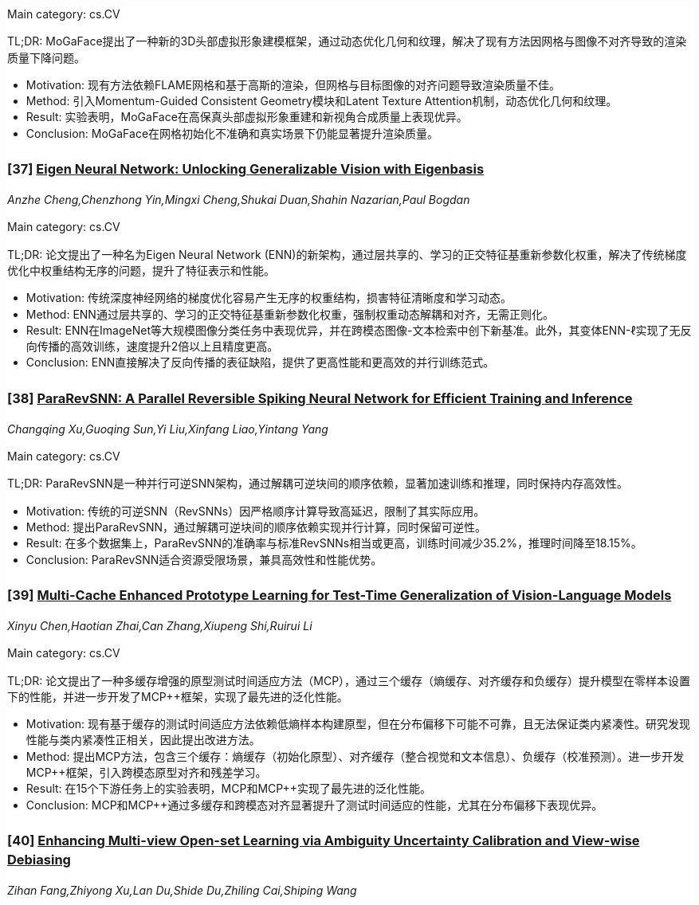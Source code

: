 Main category: cs.CV

TL;DR: MoGaFace提出了一种新的3D头部虚拟形象建模框架，通过动态优化几何和纹理，解决了现有方法因网格与图像不对齐导致的渲染质量下降问题。

- Motivation: 现有方法依赖FLAME网格和基于高斯的渲染，但网格与目标图像的对齐问题导致渲染质量不佳。
- Method: 引入Momentum-Guided Consistent Geometry模块和Latent Texture Attention机制，动态优化几何和纹理。
- Result: 实验表明，MoGaFace在高保真头部虚拟形象重建和新视角合成质量上表现优异。
- Conclusion: MoGaFace在网格初始化不准确和真实场景下仍能显著提升渲染质量。


### [37] [Eigen Neural Network: Unlocking Generalizable Vision with Eigenbasis](https://arxiv.org/abs/2508.01219)
*Anzhe Cheng,Chenzhong Yin,Mingxi Cheng,Shukai Duan,Shahin Nazarian,Paul Bogdan*

Main category: cs.CV

TL;DR: 论文提出了一种名为Eigen Neural Network (ENN)的新架构，通过层共享的、学习的正交特征基重新参数化权重，解决了传统梯度优化中权重结构无序的问题，提升了特征表示和性能。

- Motivation: 传统深度神经网络的梯度优化容易产生无序的权重结构，损害特征清晰度和学习动态。
- Method: ENN通过层共享的、学习的正交特征基重新参数化权重，强制权重动态解耦和对齐，无需正则化。
- Result: ENN在ImageNet等大规模图像分类任务中表现优异，并在跨模态图像-文本检索中创下新基准。此外，其变体ENN-ℓ实现了无反向传播的高效训练，速度提升2倍以上且精度更高。
- Conclusion: ENN直接解决了反向传播的表征缺陷，提供了更高性能和更高效的并行训练范式。


### [38] [ParaRevSNN: A Parallel Reversible Spiking Neural Network for Efficient Training and Inference](https://arxiv.org/abs/2508.01223)
*Changqing Xu,Guoqing Sun,Yi Liu,Xinfang Liao,Yintang Yang*

Main category: cs.CV

TL;DR: ParaRevSNN是一种并行可逆SNN架构，通过解耦可逆块间的顺序依赖，显著加速训练和推理，同时保持内存高效性。

- Motivation: 传统的可逆SNN（RevSNNs）因严格顺序计算导致高延迟，限制了其实际应用。
- Method: 提出ParaRevSNN，通过解耦可逆块间的顺序依赖实现并行计算，同时保留可逆性。
- Result: 在多个数据集上，ParaRevSNN的准确率与标准RevSNNs相当或更高，训练时间减少35.2%，推理时间降至18.15%。
- Conclusion: ParaRevSNN适合资源受限场景，兼具高效性和性能优势。


### [39] [Multi-Cache Enhanced Prototype Learning for Test-Time Generalization of Vision-Language Models](https://arxiv.org/abs/2508.01225)
*Xinyu Chen,Haotian Zhai,Can Zhang,Xiupeng Shi,Ruirui Li*

Main category: cs.CV

TL;DR: 论文提出了一种多缓存增强的原型测试时间适应方法（MCP），通过三个缓存（熵缓存、对齐缓存和负缓存）提升模型在零样本设置下的性能，并进一步开发了MCP++框架，实现了最先进的泛化性能。

- Motivation: 现有基于缓存的测试时间适应方法依赖低熵样本构建原型，但在分布偏移下可能不可靠，且无法保证类内紧凑性。研究发现性能与类内紧凑性正相关，因此提出改进方法。
- Method: 提出MCP方法，包含三个缓存：熵缓存（初始化原型）、对齐缓存（整合视觉和文本信息）、负缓存（校准预测）。进一步开发MCP++框架，引入跨模态原型对齐和残差学习。
- Result: 在15个下游任务上的实验表明，MCP和MCP++实现了最先进的泛化性能。
- Conclusion: MCP和MCP++通过多缓存和跨模态对齐显著提升了测试时间适应的性能，尤其在分布偏移下表现优异。


### [40] [Enhancing Multi-view Open-set Learning via Ambiguity Uncertainty Calibration and View-wise Debiasing](https://arxiv.org/abs/2508.01227)
*Zihan Fang,Zhiyong Xu,Lan Du,Shide Du,Zhiling Cai,Shiping Wang*
